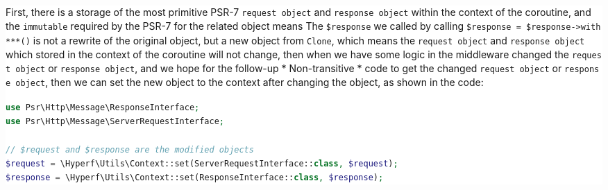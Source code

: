 First, there is a storage of the most primitive PSR-7 `request object` and `response object` within the context of the coroutine, and the `immutable` required by the PSR-7 for the related object means The `$response` we called by calling `$response = $response->with***()` is not a rewrite of the original object, but a new object from `Clone`, which means the `request object` and `response object` which stored in the context of the coroutine will not change, then when we have some logic in the middleware changed the `request object` or `response object`, and we hope for the follow-up * Non-transitive * code to get the changed `request object` or `response object`, then we can set the new object to the context after changing the object, as shown in the code:

```php
use Psr\Http\Message\ResponseInterface;
use Psr\Http\Message\ServerRequestInterface;

// $request and $response are the modified objects
$request = \Hyperf\Utils\Context::set(ServerRequestInterface::class, $request);
$response = \Hyperf\Utils\Context::set(ResponseInterface::class, $response);
```
